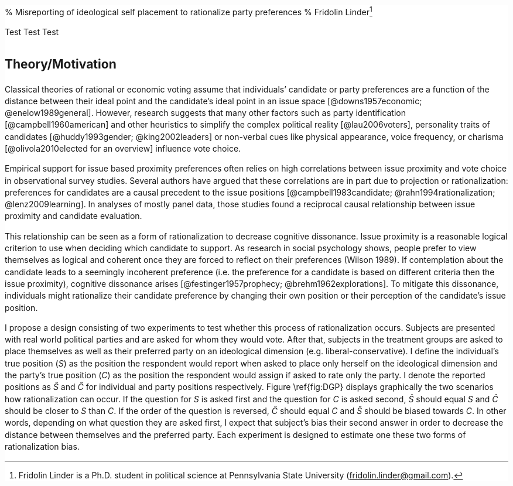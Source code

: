 % Misreporting of ideological self placement to rationalize party preferences 
% Fridolin Linder[^contact]

[^contact]: Fridolin Linder is a Ph.D. student in political science at Pennsylvania State University ([fridolin.linder@gmail.com](mailto:fridolin.linder@gmail.com)).


Test Test Test

## Theory/Motivation

Classical theories of rational or economic voting assume that
individuals’ candidate or party preferences are a function of the
distance between their ideal point and the candidate’s ideal point in an
issue space [@downs1957economic; @enelow1989general]. However, research suggests that
many other factors such as party identification [@campbell1960american] and
other heuristics to simplify the complex political reality [@lau2006voters],
personality traits of candidates [@huddy1993gender; @king2002leaders] or non-verbal
cues like physical appearance, voice frequency, or charisma
[@olivola2010elected for an overview] influence vote choice.

Empirical support for issue based proximity preferences often relies on
high correlations between issue proximity and vote choice in
observational survey studies. Several authors have argued that these
correlations are in part due to projection or rationalization:
preferences for candidates are a causal precedent to the issue positions
[@campbell1983candidate; @rahn1994rationalization; @lenz2009learning]. In analyses of mostly panel
data, those studies found a reciprocal causal relationship between issue
proximity and candidate evaluation.

This relationship can be seen as a form of rationalization to decrease
cognitive dissonance. Issue proximity is a reasonable logical criterion
to use when deciding which candidate to support. As research in social
psychology shows, people prefer to view themselves as logical and
coherent once they are forced to reflect on their preferences (Wilson
1989). If contemplation about the candidate leads to a seemingly
incoherent preference (i.e. the preference for a candidate is based on
different criteria then the issue proximity), cognitive dissonance
arises [@festinger1957prophecy; @brehm1962explorations]. To mitigate this dissonance,
individuals might rationalize their candidate preference by changing
their own position or their perception of the candidate’s issue
position.

I propose a design consisting of two experiments to test whether this
process of rationalization occurs. Subjects are presented with real
world political parties and are asked for whom they would vote. After
that, subjects in the treatment groups are asked to place themselves as
well as their preferred party on an ideological dimension (e.g.
liberal-conservative). I define the individual’s true position ($S$) as
the position the respondent would report when asked to place only
herself on the ideological dimension and the party’s true position ($C$)
as the position the respondent would assign if asked to rate only the
party. I denote the reported positions as $\hat{S}$ and $\hat{C}$ for
individual and party positions respectively. Figure \ref{fig:DGP} displays
graphically the two scenarios how rationalization can occur. If the
question for $S$ is asked first and the question for $C$ is asked
second, $\hat{S}$ should equal $S$ and $\hat{C}$ should be closer to $S$
than $C$. If the order of the question is reversed, $\hat{C}$ should
equal $C$ and $\hat{S}$ should be biased towards $C$. In other words,
depending on what question they are asked first, I expect that subject’s
bias their second answer in order to decrease the distance between
themselves and the preferred party. Each experiment is designed to
estimate one these two forms of rationalization bias.


[^1]: I select the predictors from the set of variables that according
[^2]: Note that, if the proposed data generating mechanism is at work
[^3]: for details see <https://github.com/flinder/rationalization>
[^surveys]: <https://github.com/flinder/rationalization/tree/master/surveys>